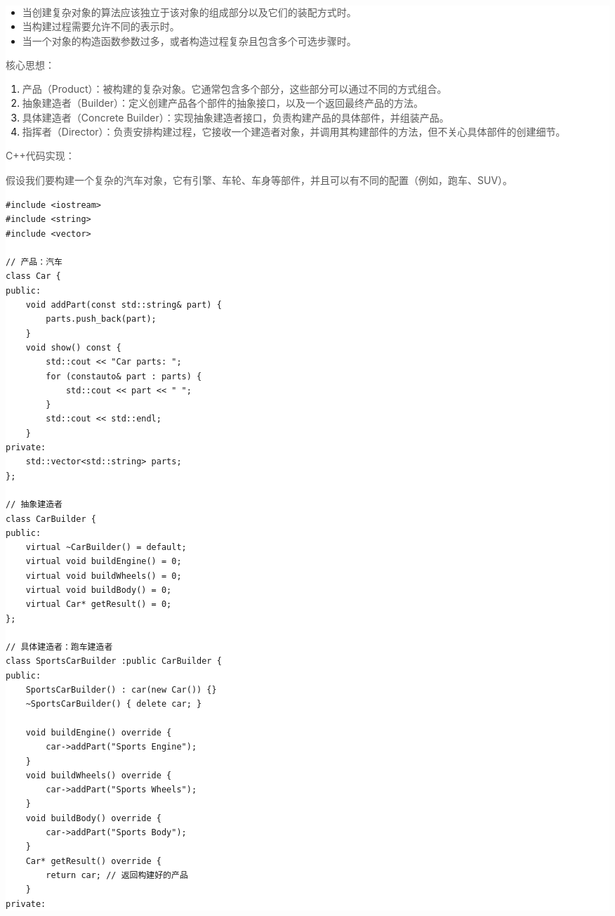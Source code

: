+ <font style="color:#595959;">当创建复杂对象的算法应该独立于该对象的组成部分以及它们的装配方式时。</font>
+ <font style="color:#595959;">当构建过程需要允许不同的表示时。</font>
+ <font style="color:#595959;">当一个对象的构造函数参数过多，或者构造过程复杂且包含多个可选步骤时。</font>

<font style="color:#595959;">核心思想：</font>

1. <font style="color:#595959;">产品（Product）：被构建的复杂对象。它通常包含多个部分，这些部分可以通过不同的方式组合。</font>
2. <font style="color:#595959;">抽象建造者（Builder）：定义创建产品各个部件的抽象接口，以及一个返回最终产品的方法。</font>
3. <font style="color:#595959;">具体建造者（Concrete Builder）：实现抽象建造者接口，负责构建产品的具体部件，并组装产品。</font>
4. <font style="color:#595959;">指挥者（Director）：负责安排构建过程，它接收一个建造者对象，并调用其构建部件的方法，但不关心具体部件的创建细节。</font>

<font style="color:#595959;">C++代码实现：</font>

<font style="color:#595959;">假设我们要构建一个复杂的汽车对象，它有引擎、车轮、车身等部件，并且可以有不同的配置（例如，跑车、SUV）。</font>

```plain
#include <iostream>
#include <string>
#include <vector>

// 产品：汽车
class Car {
public:
    void addPart(const std::string& part) {
        parts.push_back(part);
    }
    void show() const {
        std::cout << "Car parts: ";
        for (constauto& part : parts) {
            std::cout << part << " ";
        }
        std::cout << std::endl;
    }
private:
    std::vector<std::string> parts;
};

// 抽象建造者
class CarBuilder {
public:
    virtual ~CarBuilder() = default;
    virtual void buildEngine() = 0;
    virtual void buildWheels() = 0;
    virtual void buildBody() = 0;
    virtual Car* getResult() = 0;
};

// 具体建造者：跑车建造者
class SportsCarBuilder :public CarBuilder {
public:
    SportsCarBuilder() : car(new Car()) {}
    ~SportsCarBuilder() { delete car; }

    void buildEngine() override {
        car->addPart("Sports Engine");
    }
    void buildWheels() override {
        car->addPart("Sports Wheels");
    }
    void buildBody() override {
        car->addPart("Sports Body");
    }
    Car* getResult() override {
        return car; // 返回构建好的产品
    }
private:
```